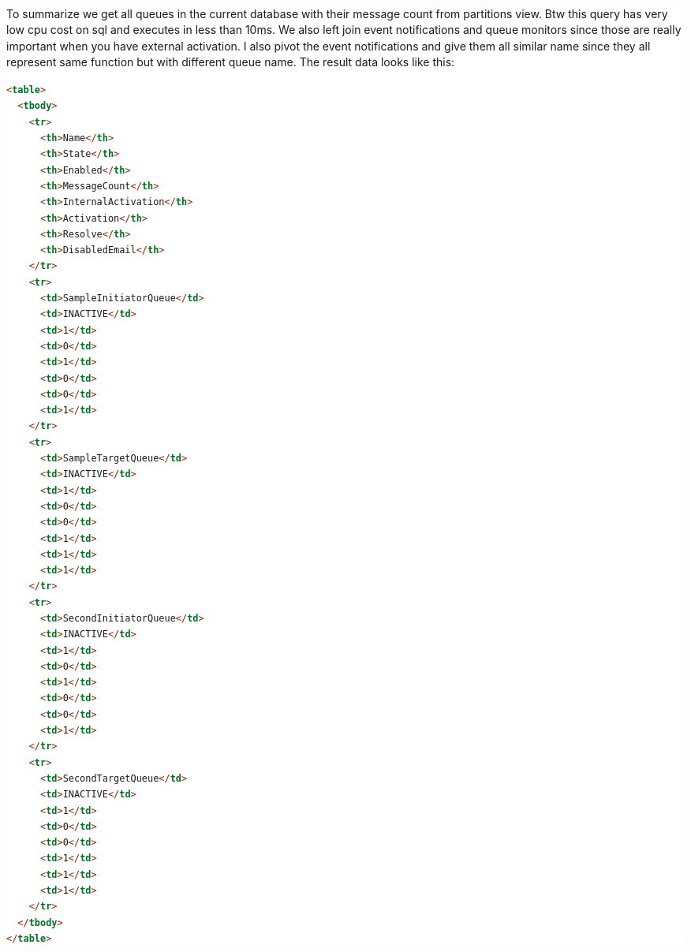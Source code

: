To summarize we get all queues in the current database with their message count from partitions view. Btw this query has very low cpu cost on sql and executes in less than 10ms. We also left join event notifications and queue monitors since those are really important when you have external activation. I also pivot the event notifications and give them all similar name since they all represent same function but with different queue name. The result data looks like this:

```html
<table>
  <tbody>
    <tr>
      <th>Name</th>
      <th>State</th>
      <th>Enabled</th>
      <th>MessageCount</th>
      <th>InternalActivation</th>
      <th>Activation</th>
      <th>Resolve</th>
      <th>DisabledEmail</th>
    </tr>
    <tr>
      <td>SampleInitiatorQueue</td>
      <td>INACTIVE</td>
      <td>1</td>
      <td>0</td>
      <td>1</td>
      <td>0</td>
      <td>0</td>
      <td>1</td>
    </tr>
    <tr>
      <td>SampleTargetQueue</td>
      <td>INACTIVE</td>
      <td>1</td>
      <td>0</td>
      <td>0</td>
      <td>1</td>
      <td>1</td>
      <td>1</td>
    </tr>
    <tr>
      <td>SecondInitiatorQueue</td>
      <td>INACTIVE</td>
      <td>1</td>
      <td>0</td>
      <td>1</td>
      <td>0</td>
      <td>0</td>
      <td>1</td>
    </tr>
    <tr>
      <td>SecondTargetQueue</td>
      <td>INACTIVE</td>
      <td>1</td>
      <td>0</td>
      <td>0</td>
      <td>1</td>
      <td>1</td>
      <td>1</td>
    </tr>
  </tbody>
</table>
```
